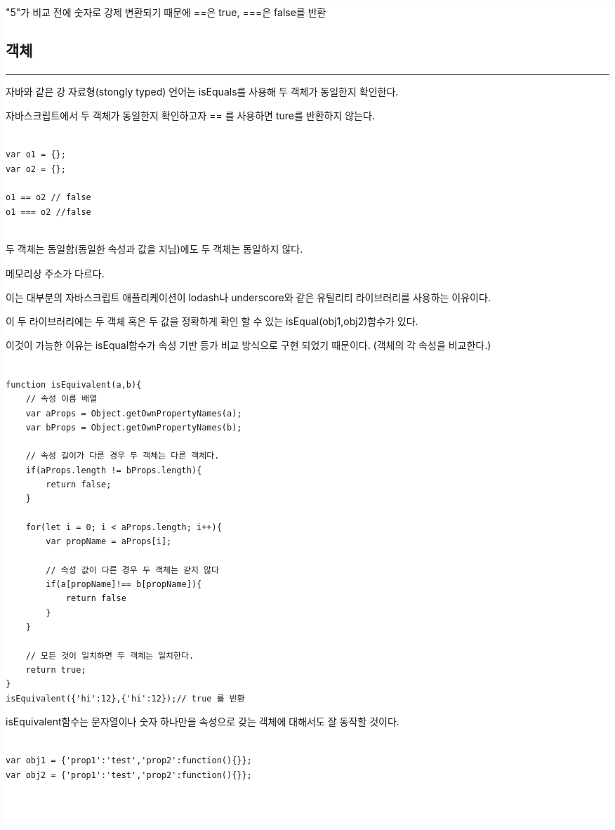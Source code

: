 "5"가 비교 전에 숫자로 강제 변환되기 때문에 ==은 true, ===은 false를 반환

## 객체
---
자바와 같은 강 자료형(stongly typed) 언어는 isEquals를 사용해 두 객체가 동일한지 확인한다.

자바스크립트에서 두 객체가 동일한지 확인하고자 == 를 사용하면 ture를 반환하지 않는다. 
<pre>
<code>
var o1 = {};
var o2 = {};

o1 == o2 // false
o1 === o2 //false
</code>
</pre>

두 객체는 동일함(동일한 속성과 값을 지님)에도 두 객체는 동일하지 않다. 

메모리상 주소가 다르다.

이는 대부분의 자바스크립트 애플리케이션이 lodash나 underscore와 같은 유틸리티 라이브러리를 사용하는 이유이다. 

이 두 라이브러리에는 두 객체 혹은 두 값을 정확하게 확인 할 수 있는 isEqual(obj1,obj2)함수가 있다.

이것이 가능한 이유는 isEqual함수가 속성 기반 등가 비교 방식으로 구현 되었기 때문이다. (객체의 각 속성을 비교한다.)

<pre><code>
function isEquivalent(a,b){
    // 속성 이름 배열
    var aProps = Object.getOwnPropertyNames(a);
    var bProps = Object.getOwnPropertyNames(b);

    // 속성 길이가 다른 경우 두 객체는 다른 객체다.
    if(aProps.length != bProps.length){
        return false;
    }

    for(let i = 0; i < aProps.length; i++){
        var propName = aProps[i];

        // 속성 값이 다른 경우 두 객체는 같지 않다
        if(a[propName]!== b[propName]){
            return false
        }
    }

    // 모든 것이 일치하면 두 객체는 일치한다. 
    return true;
}
isEquivalent({'hi':12},{'hi':12});// true 를 반환
</code></pre>

isEquivalent함수는 문자열이나 숫자 하나만을 속성으로 갖는 객체에 대해서도 잘 동작할 것이다. 
<pre><code>
var obj1 = {'prop1':'test','prop2':function(){}};
var obj2 = {'prop1':'test','prop2':function(){}};
